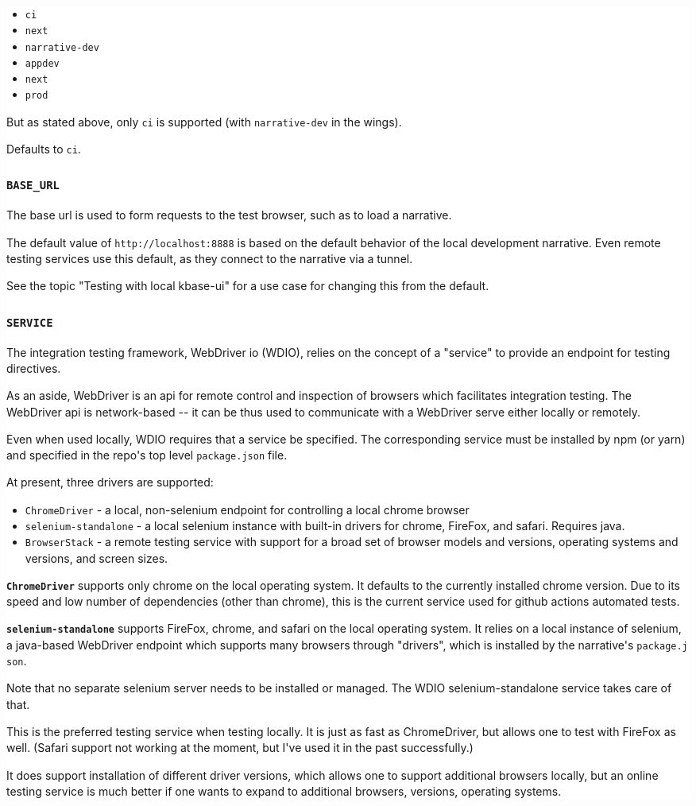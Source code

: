 - `ci`
- `next`
- `narrative-dev`
- `appdev`
- `next`
- `prod`

But as stated above, only `ci` is supported (with `narrative-dev` in the wings).

Defaults to `ci`.

### `BASE_URL`

The base url is used to form requests to the test browser, such as to load a narrative.

The default value of `http://localhost:8888` is based on the default behavior of the local development narrative. Even remote testing services use this default, as they connect to the narrative via a tunnel.

See the topic "Testing with local kbase-ui" for a use case for changing this from the default.

### `SERVICE`

The integration testing framework, WebDriver io (WDIO), relies on the concept of a "service" to provide an endpoint for testing directives.

As an aside, WebDriver is an api for remote control and inspection of browsers which facilitates integration testing. The WebDriver api is network-based -- it can be thus used to communicate with a WebDriver serve either locally or remotely.

Even when used locally, WDIO requires that a service be specified. The corresponding service must be installed by npm (or yarn) and specified in the repo's top level `package.json` file.

At present, three drivers are supported:

- `ChromeDriver` - a local, non-selenium endpoint for controlling a local chrome browser
- `selenium-standalone` - a local selenium instance with built-in drivers for chrome, FireFox, and safari. Requires java.
- `BrowserStack` - a remote testing service with support for a broad set of browser models and versions, operating systems and versions, and screen sizes.

__`ChromeDriver`__ supports only chrome on the local operating system. It defaults to the currently installed chrome version. Due to its speed and low number of dependencies (other than chrome), this is the current service used for github actions automated tests.

__`selenium-standalone`__ supports FireFox, chrome, and safari on the local operating system. It relies on a local instance of selenium, a java-based WebDriver endpoint which supports many browsers through "drivers", which is installed by the narrative's `package.json`.

Note that no separate selenium server needs to be installed or managed. The WDIO selenium-standalone service takes care of that.

This is the preferred testing service when testing locally. It is just as fast as ChromeDriver, but allows one to test with FireFox as well. (Safari support not working at the moment, but I've used it in the past successfully.)

It does support installation of different driver versions, which allows one to support additional browsers locally, but an online testing service is much better if one wants to expand to additional browsers, versions, operating systems.
